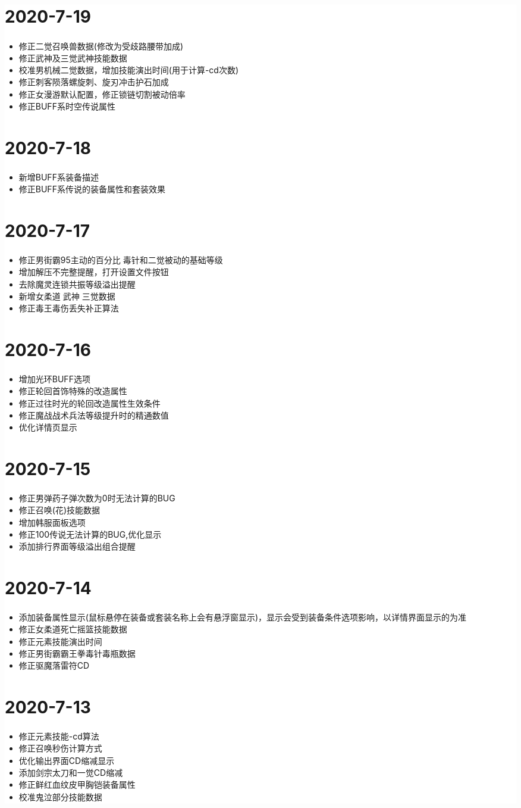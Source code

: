 # 2020-7-19
* 修正二觉召唤兽数据(修改为受歧路腰带加成)
* 修正武神及三觉武神技能数据
* 校准男机械二觉数据，增加技能演出时间(用于计算-cd次数)
* 修正刺客陨落螺旋刺、旋刃冲击护石加成
* 修正女漫游默认配置，修正锁链切割被动倍率
* 修正BUFF系时空传说属性

# 2020-7-18
* 新增BUFF系装备描述
* 修正BUFF系传说的装备属性和套装效果

# 2020-7-17
* 修正男街霸95主动的百分比 毒针和二觉被动的基础等级
* 增加解压不完整提醒，打开设置文件按钮
* 去除魔灵连锁共振等级溢出提醒
* 新增女柔道 武神 三觉数据
* 修正毒王毒伤丢失补正算法

# 2020-7-16
* 增加光环BUFF选项
* 修正轮回首饰特殊的改造属性
* 修正过往时光的轮回改造属性生效条件
* 修正魔战战术兵法等级提升时的精通数值
* 优化详情页显示

# 2020-7-15
* 修正男弹药子弹次数为0时无法计算的BUG
* 修正召唤(花)技能数据
* 增加韩服面板选项
* 修正100传说无法计算的BUG,优化显示
* 添加排行界面等级溢出组合提醒

# 2020-7-14
* 添加装备属性显示(鼠标悬停在装备或套装名称上会有悬浮窗显示)，显示会受到装备条件选项影响，以详情界面显示的为准
* 修正女柔道死亡摇篮技能数据
* 修正元素技能演出时间
* 修正男街霸霸王拳毒针毒瓶数据
* 修正驱魔落雷符CD

# 2020-7-13
* 修正元素技能-cd算法
* 修正召唤秒伤计算方式
* 优化输出界面CD缩减显示
* 添加剑宗太刀和一觉CD缩减
* 修正鲜红血纹皮甲胸铠装备属性
* 校准鬼泣部分技能数据
